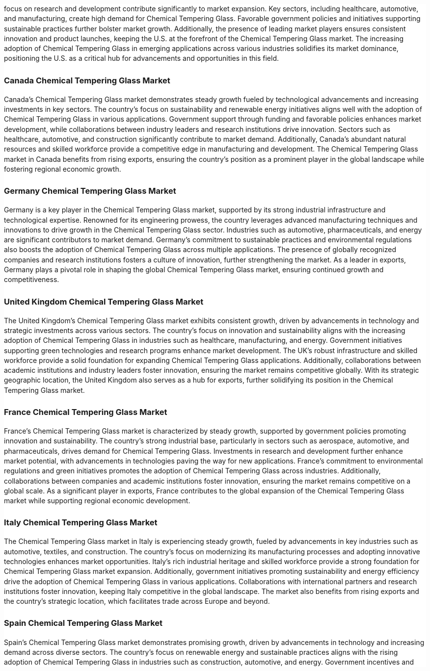 focus on research and development contribute significantly to market expansion. Key sectors, including healthcare, automotive, and manufacturing, create high demand for Chemical Tempering Glass. Favorable government policies and initiatives supporting sustainable practices further bolster market growth. Additionally, the presence of leading market players ensures consistent innovation and product launches, keeping the U.S. at the forefront of the Chemical Tempering Glass market. The increasing adoption of Chemical Tempering Glass in emerging applications across various industries solidifies its market dominance, positioning the U.S. as a critical hub for advancements and opportunities in this field.</p><h3>Canada Chemical Tempering Glass Market</h3><p>Canada&rsquo;s Chemical Tempering Glass market demonstrates steady growth fueled by technological advancements and increasing investments in key sectors. The country&rsquo;s focus on sustainability and renewable energy initiatives aligns well with the adoption of Chemical Tempering Glass in various applications. Government support through funding and favorable policies enhances market development, while collaborations between industry leaders and research institutions drive innovation. Sectors such as healthcare, automotive, and construction significantly contribute to market demand. Additionally, Canada&rsquo;s abundant natural resources and skilled workforce provide a competitive edge in manufacturing and development. The Chemical Tempering Glass market in Canada benefits from rising exports, ensuring the country&rsquo;s position as a prominent player in the global landscape while fostering regional economic growth.</p><h3>Germany Chemical Tempering Glass Market</h3><p>Germany is a key player in the Chemical Tempering Glass market, supported by its strong industrial infrastructure and technological expertise. Renowned for its engineering prowess, the country leverages advanced manufacturing techniques and innovations to drive growth in the Chemical Tempering Glass sector. Industries such as automotive, pharmaceuticals, and energy are significant contributors to market demand. Germany&rsquo;s commitment to sustainable practices and environmental regulations also boosts the adoption of Chemical Tempering Glass across multiple applications. The presence of globally recognized companies and research institutions fosters a culture of innovation, further strengthening the market. As a leader in exports, Germany plays a pivotal role in shaping the global Chemical Tempering Glass market, ensuring continued growth and competitiveness.</p><h3>United Kingdom Chemical Tempering Glass Market</h3><p>The United Kingdom&rsquo;s Chemical Tempering Glass market exhibits consistent growth, driven by advancements in technology and strategic investments across various sectors. The country&rsquo;s focus on innovation and sustainability aligns with the increasing adoption of Chemical Tempering Glass in industries such as healthcare, manufacturing, and energy. Government initiatives supporting green technologies and research programs enhance market development. The UK&rsquo;s robust infrastructure and skilled workforce provide a solid foundation for expanding Chemical Tempering Glass applications. Additionally, collaborations between academic institutions and industry leaders foster innovation, ensuring the market remains competitive globally. With its strategic geographic location, the United Kingdom also serves as a hub for exports, further solidifying its position in the Chemical Tempering Glass market.</p><h3>France Chemical Tempering Glass Market</h3><p>France&rsquo;s Chemical Tempering Glass market is characterized by steady growth, supported by government policies promoting innovation and sustainability. The country&rsquo;s strong industrial base, particularly in sectors such as aerospace, automotive, and pharmaceuticals, drives demand for Chemical Tempering Glass. Investments in research and development further enhance market potential, with advancements in technologies paving the way for new applications. France&rsquo;s commitment to environmental regulations and green initiatives promotes the adoption of Chemical Tempering Glass across industries. Additionally, collaborations between companies and academic institutions foster innovation, ensuring the market remains competitive on a global scale. As a significant player in exports, France contributes to the global expansion of the Chemical Tempering Glass market while supporting regional economic development.</p><h3>Italy Chemical Tempering Glass Market</h3><p>The Chemical Tempering Glass market in Italy is experiencing steady growth, fueled by advancements in key industries such as automotive, textiles, and construction. The country&rsquo;s focus on modernizing its manufacturing processes and adopting innovative technologies enhances market opportunities. Italy&rsquo;s rich industrial heritage and skilled workforce provide a strong foundation for Chemical Tempering Glass market expansion. Additionally, government initiatives promoting sustainability and energy efficiency drive the adoption of Chemical Tempering Glass in various applications. Collaborations with international partners and research institutions foster innovation, keeping Italy competitive in the global landscape. The market also benefits from rising exports and the country&rsquo;s strategic location, which facilitates trade across Europe and beyond.</p><h3>Spain Chemical Tempering Glass Market</h3><p>Spain&rsquo;s Chemical Tempering Glass market demonstrates promising growth, driven by advancements in technology and increasing demand across diverse sectors. The country&rsquo;s focus on renewable energy and sustainable practices aligns with the rising adoption of Chemical Tempering Glass in industries such as construction, automotive, and energy. Government incentives and